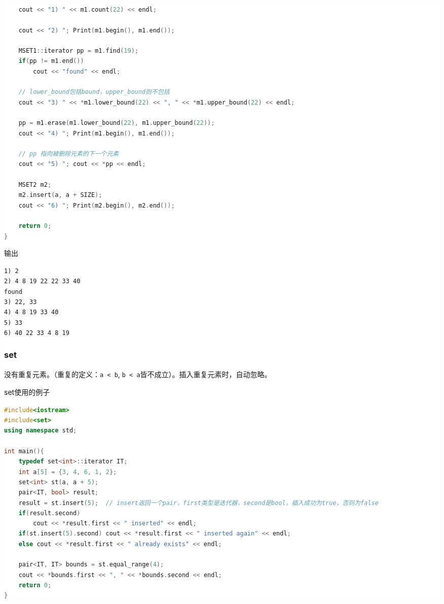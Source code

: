 ```cpp
    cout << "1) " << m1.count(22) << endl;

    cout << "2) "; Print(m1.begin(), m1.end());

    MSET1::iterator pp = m1.find(19);
    if(pp != m1.end())
        cout << "found" << endl;

    // lower_bound包括bound，upper_bound则不包括
    cout << "3) " << *m1.lower_bound(22) << ", " << *m1.upper_bound(22) << endl;

    pp = m1.erase(m1.lower_bound(22), m1.upper_bound(22));
    cout << "4) "; Print(m1.begin(), m1.end());

    // pp 指向被删除元素的下一个元素
    cout << "5) "; cout << *pp << endl;

    MSET2 m2;
    m2.insert(a, a + SIZE);
    cout << "6) "; Print(m2.begin(), m2.end());

    return 0;
}
```

输出

```
1) 2
2) 4 8 19 22 22 33 40 
found
3) 22, 33
4) 4 8 19 33 40 
5) 33
6) 40 22 33 4 8 19
```

### set

没有重复元素。（重复的定义：`a < b`, `b < a`皆不成立）。插入重复元素时，自动忽略。

set使用的例子

```cpp
#include<iostream>
#include<set>
using namespace std;

int main(){
    typedef set<int>::iterator IT;
    int a[5] = {3, 4, 6, 1, 2};
    set<int> st(a, a + 5);
    pair<IT, bool> result;
    result = st.insert(5);  // insert返回一个pair，first类型是迭代器，second是bool，插入成功为true，否则为false
    if(result.second)
        cout << *result.first << " inserted" << endl;
    if(st.insert(5).second) cout << *result.first << " inserted again" << endl;
    else cout << *result.first << " already exists" << endl;

    pair<IT, IT> bounds = st.equal_range(4);
    cout << *bounds.first << ", " << *bounds.second << endl;
    return 0;
}
```
